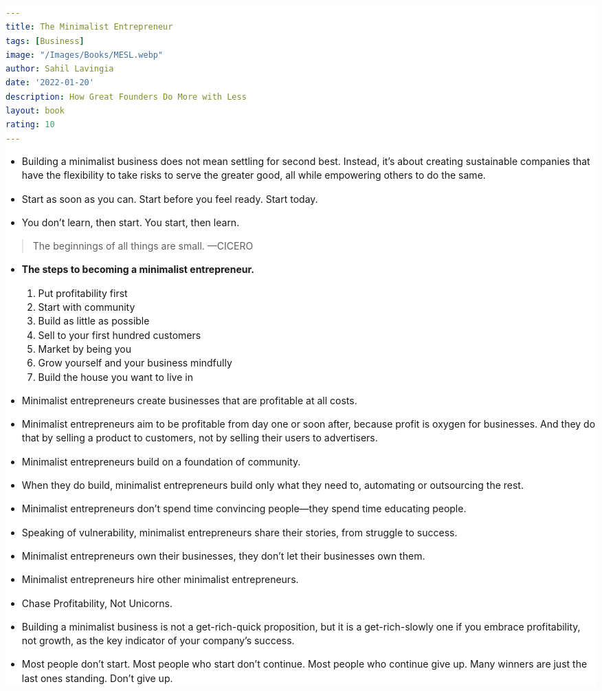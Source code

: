 ```yaml
---
title: The Minimalist Entrepreneur
tags: [Business]
image: "/Images/Books/MESL.webp"
author: Sahil Lavingia
date: '2022-01-20'
description: How Great Founders Do More with Less
layout: book
rating: 10
---
```


- Building a minimalist business does not mean settling for second best. Instead, it’s about creating sustainable companies that have the flexibility to take risks to serve the greater good, all while empowering others to do the same.

- Start as soon as you can. Start before you feel ready. Start today.

- You don’t learn, then start. You start, then learn.

> The beginnings of all things are small. —CICERO

- **The steps to becoming a minimalist entrepreneur.**
    1. Put profitability first
    2. Start with community
    3. Build as little as possible
    4. Sell to your first hundred customers
    5. Market by being you
    6. Grow yourself and your business mindfully
    7. Build the house you want to live in

- Minimalist entrepreneurs create businesses that are profitable at all costs.

- Minimalist entrepreneurs aim to be profitable from day one or soon after, because profit is oxygen for businesses. And they do that by selling a product to customers, not by selling their users to advertisers.

- Minimalist entrepreneurs build on a foundation of community.

- When they do build, minimalist entrepreneurs build only what they need to, automating or outsourcing the rest.

- Minimalist entrepreneurs don’t spend time convincing people—they spend time educating people.

- Speaking of vulnerability, minimalist entrepreneurs share their stories, from struggle to success.

- Minimalist entrepreneurs own their businesses, they don’t let their businesses own them.

- Minimalist entrepreneurs hire other minimalist entrepreneurs.

- Chase Profitability, Not Unicorns.

- Building a minimalist business is not a get-rich-quick proposition, but it is a get-rich-slowly one if you embrace profitability, not growth, as the key indicator of your company’s success.

- Most people don’t start. Most people who start don’t continue. Most people who continue give up. Many winners are just the last ones standing. Don’t give up.
